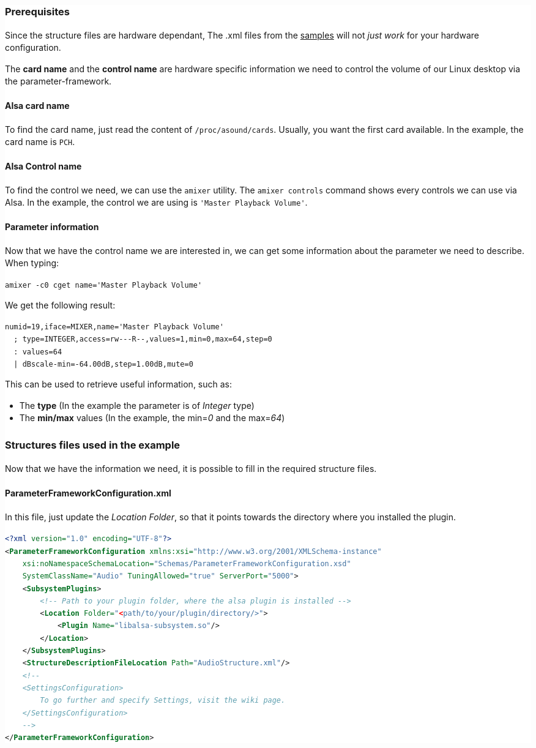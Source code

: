 
### Prerequisites
Since the structure files are hardware dependant, The .xml files from the
[samples](https://github.com/01org/parameter-framework-samples) will not *just work*
for your hardware configuration.

The **card name** and the **control name** are hardware specific information we need to control the
volume of our Linux desktop via the parameter-framework.

#### Alsa card name
To find the card name, just read the content of `/proc/asound/cards`.
Usually, you want the first card available.
In the example, the card name is `PCH`.

#### Alsa Control name
To find the control we need, we can use the `amixer` utility.
The `amixer controls` command shows every controls we can use via Alsa.
In the example, the control we are using is `'Master Playback Volume'`.

#### Parameter information
Now that we have the control name we are interested in, we can get some
information about the parameter we need to describe. When typing:

    amixer -c0 cget name='Master Playback Volume'

We get the following result:

    numid=19,iface=MIXER,name='Master Playback Volume'
      ; type=INTEGER,access=rw---R--,values=1,min=0,max=64,step=0
      : values=64
      | dBscale-min=-64.00dB,step=1.00dB,mute=0

This can be used to retrieve useful information, such as:

* The **type** (In the example the parameter is of *Integer* type)
* The **min/max** values (In the example, the min=*0* and the max=*64*)


### Structures files used in the example

Now that we have the information we need, it is possible to fill in the required structure files.

#### ParameterFrameworkConfiguration.xml
In this file, just update the *Location Folder*, so that it points towards the
directory where you installed the plugin.

```xml
<?xml version="1.0" encoding="UTF-8"?>
<ParameterFrameworkConfiguration xmlns:xsi="http://www.w3.org/2001/XMLSchema-instance"
    xsi:noNamespaceSchemaLocation="Schemas/ParameterFrameworkConfiguration.xsd"
    SystemClassName="Audio" TuningAllowed="true" ServerPort="5000">
    <SubsystemPlugins>
        <!-- Path to your plugin folder, where the alsa plugin is installed -->
        <Location Folder="<path/to/your/plugin/directory/>">
            <Plugin Name="libalsa-subsystem.so"/>
        </Location>
    </SubsystemPlugins>
    <StructureDescriptionFileLocation Path="AudioStructure.xml"/>
    <!--
    <SettingsConfiguration>
        To go further and specify Settings, visit the wiki page.
    </SettingsConfiguration>
    -->
</ParameterFrameworkConfiguration>
```
